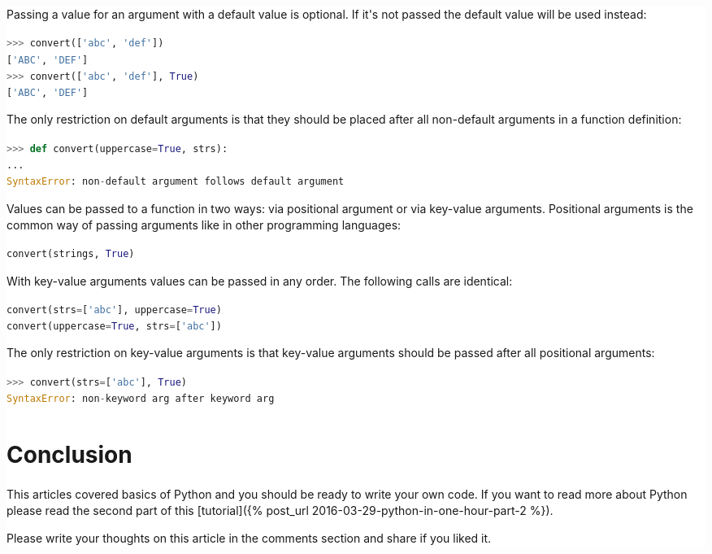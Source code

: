 Passing a value for an argument with a default value is optional. If it's not passed the default value will be used instead:

```python
>>> convert(['abc', 'def'])
['ABC', 'DEF']
>>> convert(['abc', 'def'], True)
['ABC', 'DEF']
```

The only restriction on default arguments is that they should be placed after all non-default arguments in a function definition:

```python
>>> def convert(uppercase=True, strs):
...
SyntaxError: non-default argument follows default argument
```

Values can be passed to a function in two ways: via positional argument or via key-value arguments. Positional arguments is the common way of passing arguments like in other programming languages:

```python
convert(strings, True)
```


With key-value arguments values can be passed in any order. The following calls are identical:

```python
convert(strs=['abc'], uppercase=True)
convert(uppercase=True, strs=['abc'])
```

The only restriction on key-value arguments is that key-value arguments should be passed after all positional arguments:

```python
>>> convert(strs=['abc'], True)
SyntaxError: non-keyword arg after keyword arg
```

# Conclusion

This articles covered basics of Python and you should be ready to write your own code. If you want to read more about Python please read the second part of this [tutorial]({% post_url 2016-03-29-python-in-one-hour-part-2 %}).

Please write your thoughts on this article in the comments section and share if you liked it.
